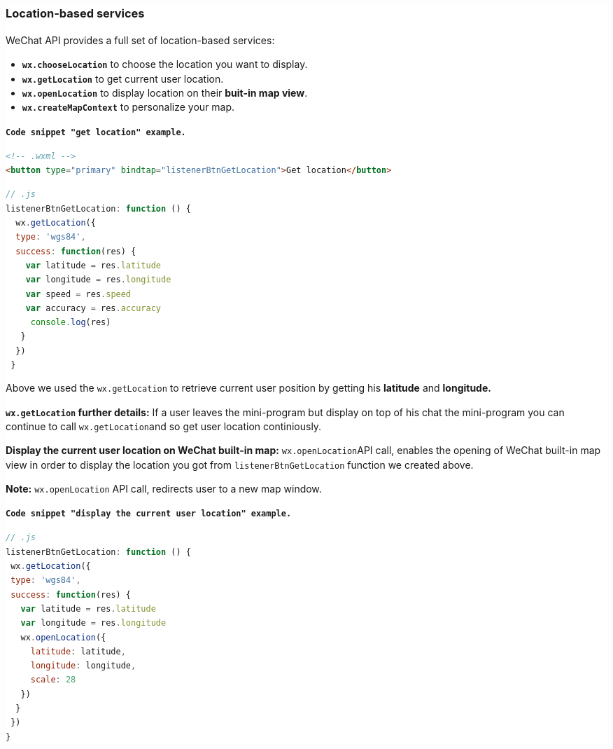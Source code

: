 ### Location-based services

WeChat API provides a full set of location-based services:

- **`wx.chooseLocation`** to choose the location you want to display.
- **`wx.getLocation`** to get current user location.
- **`wx.openLocation`** to display location on their **buit-in map view**.
- **`wx.createMapContext`** to personalize your map.

**`Code snippet "get location" example.`**
```html
<!-- .wxml -->
<button type="primary" bindtap="listenerBtnGetLocation">Get location</button>
```

```javascript
// .js
listenerBtnGetLocation: function () {
  wx.getLocation({
  type: 'wgs84',
  success: function(res) {
    var latitude = res.latitude
    var longitude = res.longitude
    var speed = res.speed
    var accuracy = res.accuracy
     console.log(res)
   }
  })
 }
```

Above we used the `wx.getLocation` to retrieve current user  position by getting his **latitude** and **longitude.**

**`wx.getLocation` further details:**
If a user leaves the mini-program but display on top of his chat the mini-program  you can continue to call  `wx.getLocation`and so get user location continiously.

**Display the current user location on WeChat built-in map:**
`wx.openLocation`API call, enables the opening  of  WeChat built-in map view in order to display the location you got from `listenerBtnGetLocation` function we created above.

**Note:** `wx.openLocation` API call, redirects user to a new map window.

**`Code snippet "display the current user location" example.`**

 ```javascript
 // .js
listenerBtnGetLocation: function () {
  wx.getLocation({
  type: 'wgs84',
  success: function(res) {
    var latitude = res.latitude
    var longitude = res.longitude
    wx.openLocation({
      latitude: latitude,
      longitude: longitude,
      scale: 28
    })
   }
  })
 }
 ```
